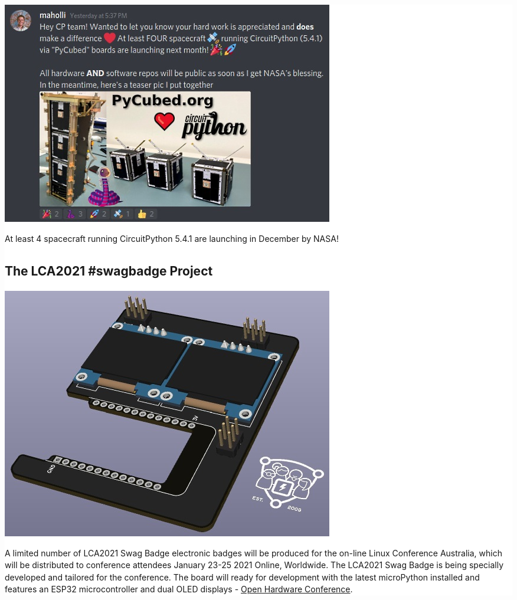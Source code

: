 [![CircuitPython in Space](../assets/20201110/20201110space.jpg)](https://circuitpython.org/)

At least 4 spacecraft running CircuitPython 5.4.1 are launching in December by NASA!

## The LCA2021 #swagbadge Project

[![LCA2021 #swagbadge Project](../assets/20201110/20201110badge.jpg)](http://www.openhardwareconf.org/wiki/Swagbadge2021)

A limited number of LCA2021 Swag Badge electronic badges will be produced for the on-line Linux Conference Australia, which will be distributed to conference attendees January 23-25 2021 Online, Worldwide. The LCA2021 Swag Badge is being specially developed and tailored for the conference. The board will ready for development with the latest microPython installed and features an ESP32 microcontroller and dual OLED displays - [Open Hardware Conference](http://www.openhardwareconf.org/wiki/Swagbadge2021).
